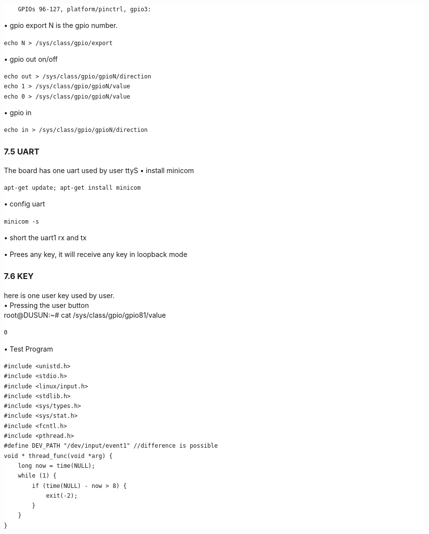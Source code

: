         GPIOs 96-127, platform/pinctrl, gpio3:

•	gpio export N is the gpio number.  

    echo N > /sys/class/gpio/export 

•	gpio out on/off

    echo out > /sys/class/gpio/gpioN/direction  
    echo 1 > /sys/class/gpio/gpioN/value  
    echo 0 > /sys/class/gpio/gpioN/value  

•	gpio in

    echo in > /sys/class/gpio/gpioN/direction 

### 7.5 UART 
The board has one uart used by user ttyS 
•	install minicom 

    apt-get update; apt-get install minicom 

•	config uart

    minicom -s 

  

•	short the uart1 rx and tx 

•	Prees any key, it will receive any key in loopback mode 

### 7.6 KEY 
here is one user key used by user.  
• Pressing the user button  
  root@DUSUN:~# cat /sys/class/gpio/gpio81/value  

    0
• Test Program

    #include <unistd.h> 
    #include <stdio.h> 
    #include <linux/input.h> 
    #include <stdlib.h> 
    #include <sys/types.h> 
    #include <sys/stat.h> 
    #include <fcntl.h> 
    #include <pthread.h>
    #define DEV_PATH "/dev/input/event1" //difference is possible 
    void * thread_func(void *arg) {
        long now = time(NULL);
        while (1) {
            if (time(NULL) - now > 8) {
                exit(-2);
            }
        }
    }
    